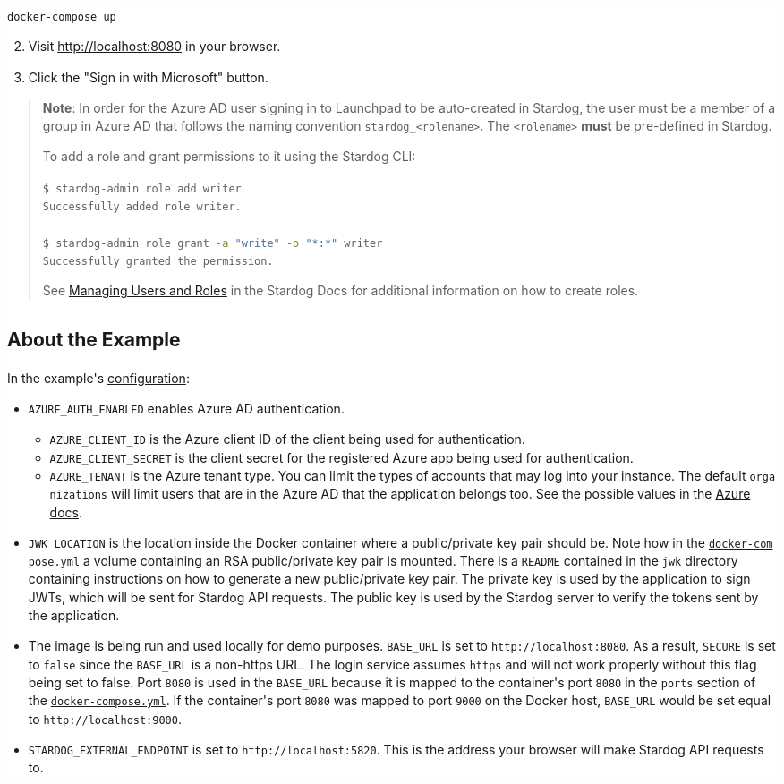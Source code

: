    ```
   docker-compose up
   ```

2. Visit [http://localhost:8080](http://localhost:8080) in your browser.

3. Click the "Sign in with Microsoft" button.

> **Note**:
> In order for the Azure AD user signing in to Launchpad to be auto-created in Stardog, the user must be a member of a group in Azure AD that follows the naming convention `stardog_<rolename>`. The `<rolename>` **must** be pre-defined in Stardog.
>
> To add a role and grant permissions to it using the Stardog CLI:
>
> ```bash
> $ stardog-admin role add writer
> Successfully added role writer.
>
> $ stardog-admin role grant -a "write" -o "*:*" writer
> Successfully granted the permission.
> ```
>
> See [Managing Users and Roles](https://docs.stardog.com/operating-stardog/security/managing-users-and-roles#create-a-role) in the Stardog Docs for additional information on how to create roles.

## About the Example

In the example's [configuration](./.env):

- `AZURE_AUTH_ENABLED` enables Azure AD authentication.

  - `AZURE_CLIENT_ID` is the Azure client ID of the client being used for authentication.
  - `AZURE_CLIENT_SECRET` is the client secret for the registered Azure app being used for authentication.
  - `AZURE_TENANT` is the Azure tenant type. You can limit the types of accounts that may log into your instance. The default `organizations` will limit users that are in the Azure AD that the application belongs too. See the possible values in the [Azure docs](https://docs.microsoft.com/en-us/azure/active-directory/develop/active-directory-v2-protocols#endpoints).

- `JWK_LOCATION` is the location inside the Docker container where a public/private key pair should be. Note how in the [`docker-compose.yml`](./docker-compose.yml) a volume containing an RSA public/private key pair is mounted. There is a `README` contained in the [`jwk`](./jwk) directory containing instructions on how to generate a new public/private key pair. The private key is used by the application to sign JWTs, which will be sent for Stardog API requests. The public key is used by the Stardog server to verify the tokens sent by the application.

- The image is being run and used locally for demo purposes. `BASE_URL` is set to `http://localhost:8080`. As a result, `SECURE` is set to `false` since the `BASE_URL` is a non-https URL. The login service assumes `https` and will not work properly without this flag being set to false. Port `8080` is used in the `BASE_URL` because it is mapped to the container's port `8080` in the `ports` section of the [`docker-compose.yml`](docker-compse.yml). If the container's port `8080` was mapped to port `9000` on the Docker host, `BASE_URL` would be set equal to `http://localhost:9000`.

- `STARDOG_EXTERNAL_ENDPOINT` is set to `http://localhost:5820`. This is the address your browser will make Stardog API requests to.
